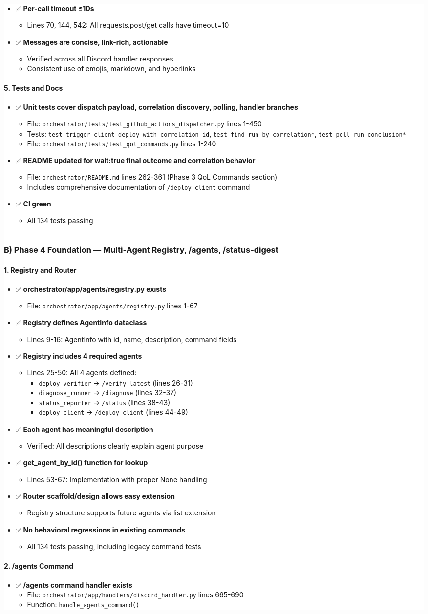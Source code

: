- ✅ **Per-call timeout ≤10s**
  - Lines 70, 144, 542: All requests.post/get calls have timeout=10
  
- ✅ **Messages are concise, link-rich, actionable**
  - Verified across all Discord handler responses
  - Consistent use of emojis, markdown, and hyperlinks

#### 5. Tests and Docs
- ✅ **Unit tests cover dispatch payload, correlation discovery, polling, handler branches**
  - File: `orchestrator/tests/test_github_actions_dispatcher.py` lines 1-450
  - Tests: `test_trigger_client_deploy_with_correlation_id`, `test_find_run_by_correlation*`, `test_poll_run_conclusion*`
  - File: `orchestrator/tests/test_qol_commands.py` lines 1-240
  
- ✅ **README updated for wait:true final outcome and correlation behavior**
  - File: `orchestrator/README.md` lines 262-361 (Phase 3 QoL Commands section)
  - Includes comprehensive documentation of `/deploy-client` command
  
- ✅ **CI green**
  - All 134 tests passing

---

### B) Phase 4 Foundation — Multi-Agent Registry, /agents, /status-digest

#### 1. Registry and Router
- ✅ **orchestrator/app/agents/registry.py exists**
  - File: `orchestrator/app/agents/registry.py` lines 1-67
  
- ✅ **Registry defines AgentInfo dataclass**
  - Lines 9-16: AgentInfo with id, name, description, command fields
  
- ✅ **Registry includes 4 required agents**
  - Lines 25-50: All 4 agents defined:
    - `deploy_verifier` → `/verify-latest` (lines 26-31)
    - `diagnose_runner` → `/diagnose` (lines 32-37)
    - `status_reporter` → `/status` (lines 38-43)
    - `deploy_client` → `/deploy-client` (lines 44-49)
  
- ✅ **Each agent has meaningful description**
  - Verified: All descriptions clearly explain agent purpose
  
- ✅ **get_agent_by_id() function for lookup**
  - Lines 53-67: Implementation with proper None handling
  
- ✅ **Router scaffold/design allows easy extension**
  - Registry structure supports future agents via list extension
  
- ✅ **No behavioral regressions in existing commands**
  - All 134 tests passing, including legacy command tests

#### 2. /agents Command
- ✅ **/agents command handler exists**
  - File: `orchestrator/app/handlers/discord_handler.py` lines 665-690
  - Function: `handle_agents_command()`
  